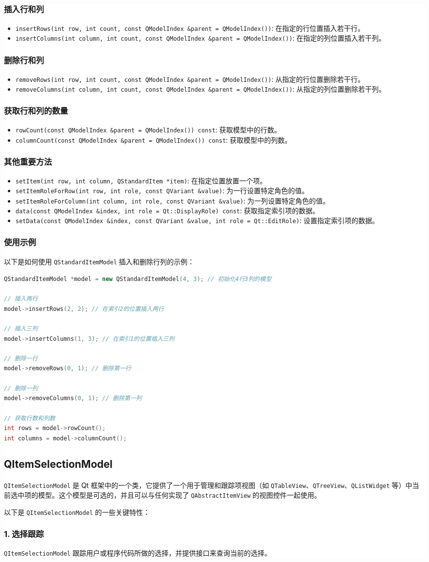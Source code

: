### 插入行和列 <a id="插入行和列-15"></a>
- `insertRows(int row, int count, const QModelIndex &parent = QModelIndex())`: 在指定的行位置插入若干行。
- `insertColumns(int column, int count, const QModelIndex &parent = QModelIndex())`: 在指定的列位置插入若干列。

### 删除行和列 <a id="删除行和列-16"></a>
- `removeRows(int row, int count, const QModelIndex &parent = QModelIndex())`: 从指定的行位置删除若干行。
- `removeColumns(int column, int count, const QModelIndex &parent = QModelIndex())`: 从指定的列位置删除若干列。

### 获取行和列的数量 <a id="获取行和列的数量-17"></a>
- `rowCount(const QModelIndex &parent = QModelIndex()) const`: 获取模型中的行数。
- `columnCount(const QModelIndex &parent = QModelIndex()) const`: 获取模型中的列数。

### 其他重要方法 <a id="其他重要方法-18"></a>
- `setItem(int row, int column, QStandardItem *item)`: 在指定位置放置一个项。
- `setItemRoleForRow(int row, int role, const QVariant &value)`: 为一行设置特定角色的值。
- `setItemRoleForColumn(int column, int role, const QVariant &value)`: 为一列设置特定角色的值。
- `data(const QModelIndex &index, int role = Qt::DisplayRole) const`: 获取指定索引项的数据。
- `setData(const QModelIndex &index, const QVariant &value, int role = Qt::EditRole)`: 设置指定索引项的数据。

### 使用示例 <a id="使用示例-19"></a>
以下是如何使用 `QStandardItemModel` 插入和删除行列的示例：

```cpp
QStandardItemModel *model = new QStandardItemModel(4, 3); // 初始化4行3列的模型

// 插入两行
model->insertRows(2, 2); // 在索引2的位置插入两行

// 插入三列
model->insertColumns(1, 3); // 在索引1的位置插入三列

// 删除一行
model->removeRows(0, 1); // 删除第一行

// 删除一列
model->removeColumns(0, 1); // 删除第一列

// 获取行数和列数
int rows = model->rowCount();
int columns = model->columnCount();
```
## QItemSelectionModel <a id="qitemselectionmodel-4"></a>
`QItemSelectionModel` 是 Qt 框架中的一个类，它提供了一个用于管理和跟踪项视图（如 `QTableView`、`QTreeView`、`QListWidget` 等）中当前选中项的模型。这个模型是可选的，并且可以与任何实现了 `QAbstractItemView` 的视图控件一起使用。

以下是 `QItemSelectionModel` 的一些关键特性：

### 1. 选择跟踪 <a id="1-选择跟踪-20"></a>
`QItemSelectionModel` 跟踪用户或程序代码所做的选择，并提供接口来查询当前的选择。
